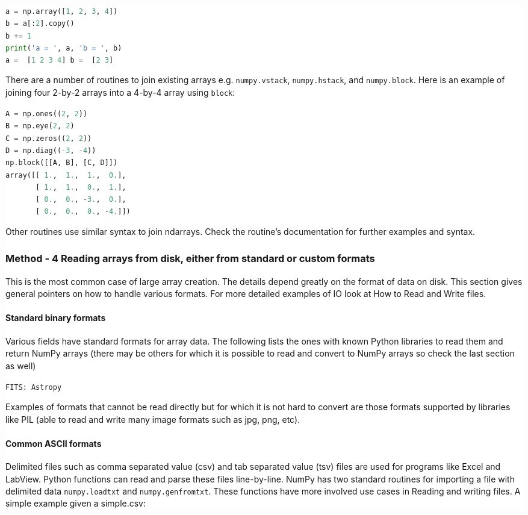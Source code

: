 ```py
a = np.array([1, 2, 3, 4])
b = a[:2].copy()
b += 1
print('a = ', a, 'b = ', b)
a =  [1 2 3 4] b =  [2 3]
```

There are a number of routines to join existing arrays e.g. `numpy.vstack`,
`numpy.hstack`, and `numpy.block`. Here is an example of joining four 2-by-2
arrays into a 4-by-4 array using `block`:

```py
A = np.ones((2, 2))
B = np.eye(2, 2)
C = np.zeros((2, 2))
D = np.diag((-3, -4))
np.block([[A, B], [C, D]])
array([[ 1.,  1.,  1.,  0.],
       [ 1.,  1.,  0.,  1.],
       [ 0.,  0., -3.,  0.],
       [ 0.,  0.,  0., -4.]])
```

Other routines use similar syntax to join ndarrays. Check the routine’s documentation for further examples and syntax.

### Method - 4 Reading arrays from disk, either from standard or custom formats

This is the most common case of large array creation. The details depend greatly on the format of data on disk. This section gives general pointers on how to handle various formats. For more detailed examples of IO look at How to Read and Write files.

#### Standard binary formats

Various fields have standard formats for array data. The following lists the ones with known Python libraries to read them and return NumPy arrays (there may be others for which it is possible to read and convert to NumPy arrays so check the last section as well)

```HDF5: h5py
FITS: Astropy
```

Examples of formats that cannot be read directly but for which it is not hard to convert are those formats supported by libraries like PIL (able to read and write many image formats such as jpg, png, etc).

#### Common ASCII formats

Delimited files such as comma separated value (csv) and tab separated value
(tsv) files are used for programs like Excel and LabView.
Python functions can read and parse these files line-by-line.
NumPy has two standard routines for importing a file with delimited data
`numpy.loadtxt` and `numpy.genfromtxt`. These functions have more involved use cases in Reading and writing files. A simple example given a simple.csv:
